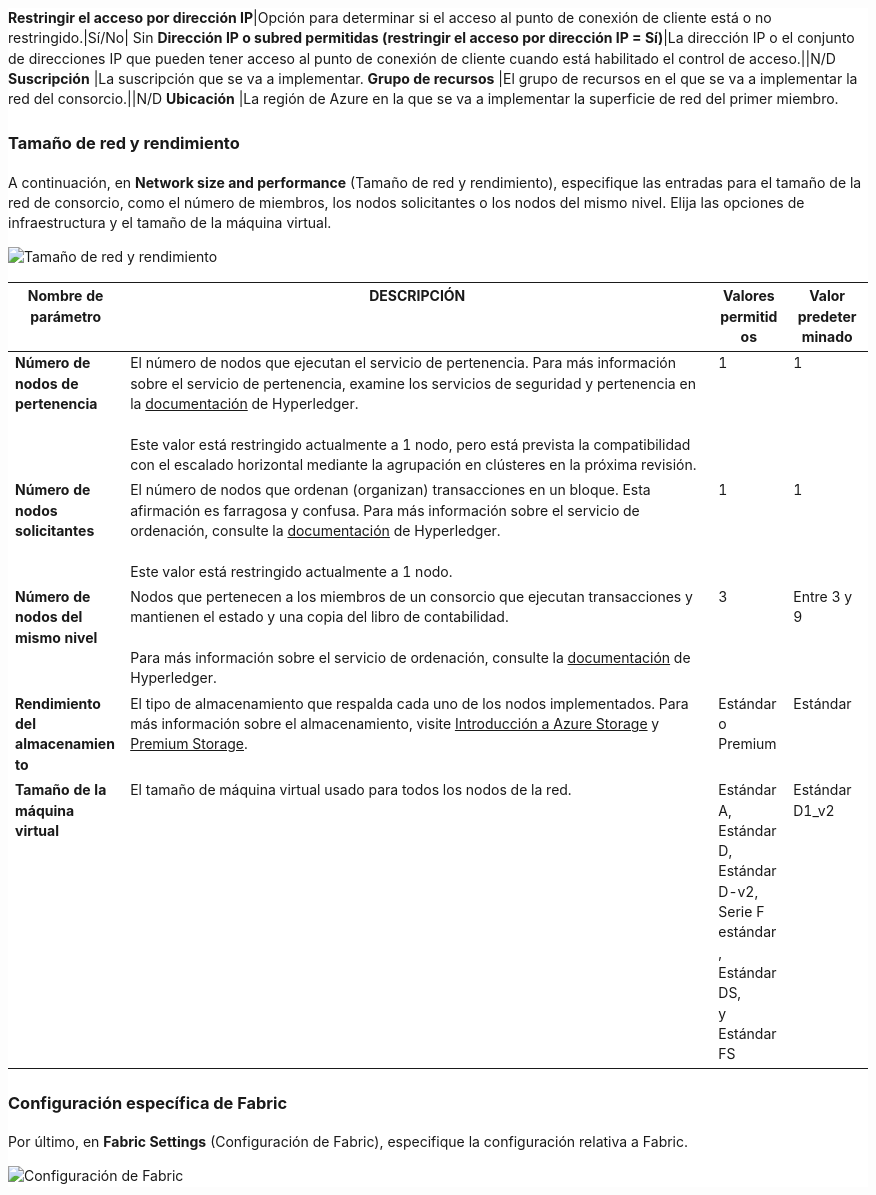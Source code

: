 **Restringir el acceso por dirección IP**|Opción para determinar si el acceso al punto de conexión de cliente está o no restringido.|Sí/No| Sin 
**Dirección IP o subred permitidas (restringir el acceso por dirección IP = Sí)**|La dirección IP o el conjunto de direcciones IP que pueden tener acceso al punto de conexión de cliente cuando está habilitado el control de acceso.||N/D
**Suscripción** |La suscripción que se va a implementar.
**Grupo de recursos** |El grupo de recursos en el que se va a implementar la red del consorcio.||N/D
**Ubicación** |La región de Azure en la que se va a implementar la superficie de red del primer miembro.

### <a name="network-size-and-performance"></a>Tamaño de red y rendimiento

A continuación, en **Network size and performance** (Tamaño de red y rendimiento), especifique las entradas para el tamaño de la red de consorcio, como el número de miembros, los nodos solicitantes o los nodos del mismo nivel. Elija las opciones de infraestructura y el tamaño de la máquina virtual.

![Tamaño de red y rendimiento](./media/hyperledger-fabric-single-member-blockchain/network-size-performance.png)

Nombre de parámetro| DESCRIPCIÓN| Valores permitidos|Valor predeterminado
---|---|---|---
**Número de nodos de pertenencia**|El número de nodos que ejecutan el servicio de pertenencia. Para más información sobre el servicio de pertenencia, examine los servicios de seguridad y pertenencia en la [documentación](https://media.readthedocs.org/pdf/hyperledger-fabric/latest/hyperledger-fabric.pdf) de Hyperledger.<br /><br />Este valor está restringido actualmente a 1 nodo, pero está prevista la compatibilidad con el escalado horizontal mediante la agrupación en clústeres en la próxima revisión.|1| 1
**Número de nodos solicitantes** |El número de nodos que ordenan (organizan) transacciones en un bloque. Esta afirmación es farragosa y confusa. Para más información sobre el servicio de ordenación, consulte la [documentación](https://hyperledger-fabric.readthedocs.io/en/release-1.1/ordering-service-faq.html) de Hyperledger.<br /><br />Este valor está restringido actualmente a 1 nodo. |1 |1
**Número de nodos del mismo nivel**| Nodos que pertenecen a los miembros de un consorcio que ejecutan transacciones y mantienen el estado y una copia del libro de contabilidad.<br /><br />Para más información sobre el servicio de ordenación, consulte la [documentación](https://hyperledger-fabric.readthedocs.io/en/latest/glossary.html) de Hyperledger.|3| Entre 3 y 9
**Rendimiento del almacenamiento**|El tipo de almacenamiento que respalda cada uno de los nodos implementados. Para más información sobre el almacenamiento, visite [Introducción a Azure Storage](https://docs.microsoft.com/azure/storage/common/storage-introduction) y [Premium Storage](https://docs.microsoft.com/azure/virtual-machines/windows/premium-storage).|Estándar o Premium|Estándar
**Tamaño de la máquina virtual** |El tamaño de máquina virtual usado para todos los nodos de la red.|Estándar A,<br />Estándar D,<br />Estándar D-v2,<br />Serie F estándar,<br />Estándar DS,<br />y Estándar FS|Estándar D1_v2

### <a name="fabric-specific-settings"></a>Configuración específica de Fabric

Por último, en **Fabric Settings** (Configuración de Fabric), especifique la configuración relativa a Fabric.

![Configuración de Fabric](./media/hyperledger-fabric-single-member-blockchain/fabric-settings.png)
